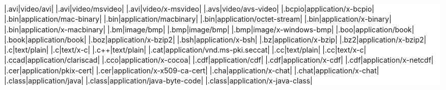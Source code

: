 |.avi|video/avi|
|.avi|video/msvideo|
|.avi|video/x-msvideo|
|.avs|video/avs-video|
|.bcpio|application/x-bcpio|
|.bin|application/mac-binary|
|.bin|application/macbinary|
|.bin|application/octet-stream|
|.bin|application/x-binary|
|.bin|application/x-macbinary|
|.bm|image/bmp|
|.bmp|image/bmp|
|.bmp|image/x-windows-bmp|
|.boo|application/book|
|.book|application/book|
|.boz|application/x-bzip2|
|.bsh|application/x-bsh|
|.bz|application/x-bzip|
|.bz2|application/x-bzip2|
|.c|text/plain|
|.c|text/x-c|
|.c++|text/plain|
|.cat|application/vnd.ms-pki.seccat|
|.cc|text/plain|
|.cc|text/x-c|
|.ccad|application/clariscad|
|.cco|application/x-cocoa|
|.cdf|application/cdf|
|.cdf|application/x-cdf|
|.cdf|application/x-netcdf|
|.cer|application/pkix-cert|
|.cer|application/x-x509-ca-cert|
|.cha|application/x-chat|
|.chat|application/x-chat|
|.class|application/java|
|.class|application/java-byte-code|
|.class|application/x-java-class|